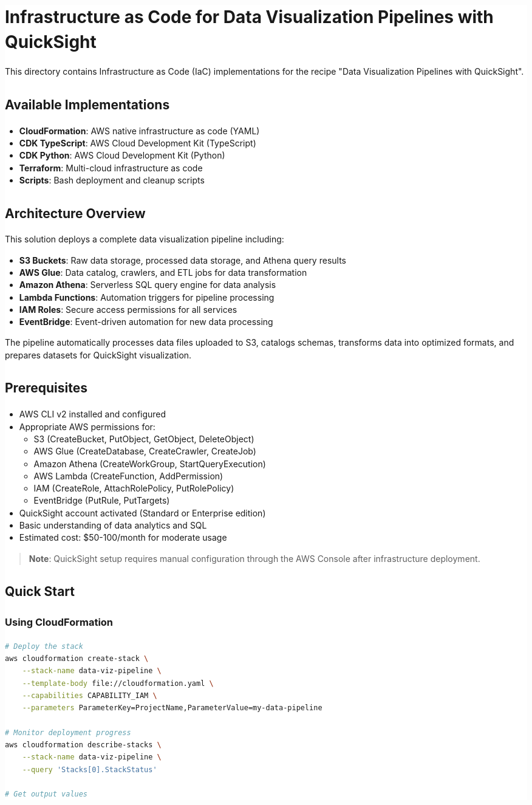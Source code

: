 # Infrastructure as Code for Data Visualization Pipelines with QuickSight

This directory contains Infrastructure as Code (IaC) implementations for the recipe "Data Visualization Pipelines with QuickSight".

## Available Implementations

- **CloudFormation**: AWS native infrastructure as code (YAML)
- **CDK TypeScript**: AWS Cloud Development Kit (TypeScript)
- **CDK Python**: AWS Cloud Development Kit (Python)
- **Terraform**: Multi-cloud infrastructure as code
- **Scripts**: Bash deployment and cleanup scripts

## Architecture Overview

This solution deploys a complete data visualization pipeline including:

- **S3 Buckets**: Raw data storage, processed data storage, and Athena query results
- **AWS Glue**: Data catalog, crawlers, and ETL jobs for data transformation
- **Amazon Athena**: Serverless SQL query engine for data analysis
- **Lambda Functions**: Automation triggers for pipeline processing
- **IAM Roles**: Secure access permissions for all services
- **EventBridge**: Event-driven automation for new data processing

The pipeline automatically processes data files uploaded to S3, catalogs schemas, transforms data into optimized formats, and prepares datasets for QuickSight visualization.

## Prerequisites

- AWS CLI v2 installed and configured
- Appropriate AWS permissions for:
  - S3 (CreateBucket, PutObject, GetObject, DeleteObject)
  - AWS Glue (CreateDatabase, CreateCrawler, CreateJob)
  - Amazon Athena (CreateWorkGroup, StartQueryExecution)
  - AWS Lambda (CreateFunction, AddPermission)
  - IAM (CreateRole, AttachRolePolicy, PutRolePolicy)
  - EventBridge (PutRule, PutTargets)
- QuickSight account activated (Standard or Enterprise edition)
- Basic understanding of data analytics and SQL
- Estimated cost: $50-100/month for moderate usage

> **Note**: QuickSight setup requires manual configuration through the AWS Console after infrastructure deployment.

## Quick Start

### Using CloudFormation
```bash
# Deploy the stack
aws cloudformation create-stack \
    --stack-name data-viz-pipeline \
    --template-body file://cloudformation.yaml \
    --capabilities CAPABILITY_IAM \
    --parameters ParameterKey=ProjectName,ParameterValue=my-data-pipeline

# Monitor deployment progress
aws cloudformation describe-stacks \
    --stack-name data-viz-pipeline \
    --query 'Stacks[0].StackStatus'

# Get output values
```